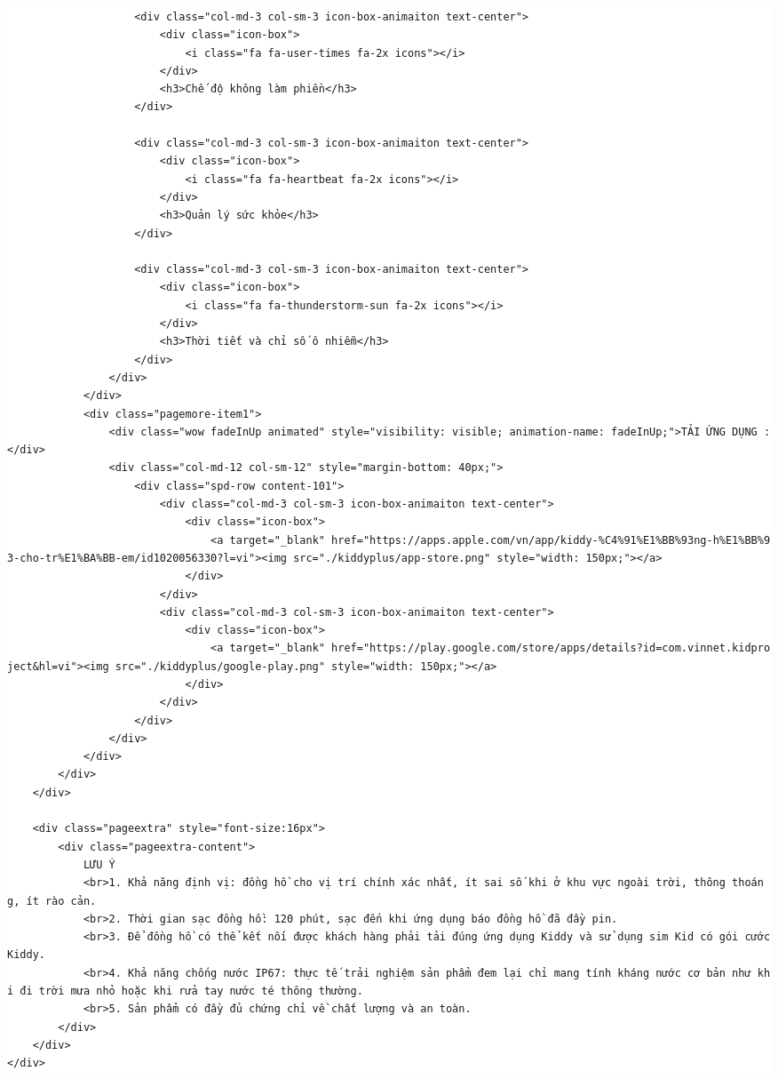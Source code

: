                         <div class="col-md-3 col-sm-3 icon-box-animaiton text-center">
                            <div class="icon-box">
                                <i class="fa fa-user-times fa-2x icons"></i>
                            </div>
                            <h3>Chế độ không làm phiền</h3>
                        </div>

                        <div class="col-md-3 col-sm-3 icon-box-animaiton text-center">
                            <div class="icon-box">
                                <i class="fa fa-heartbeat fa-2x icons"></i>
                            </div>
                            <h3>Quản lý sức khỏe</h3>
                        </div>

                        <div class="col-md-3 col-sm-3 icon-box-animaiton text-center">
                            <div class="icon-box">
                                <i class="fa fa-thunderstorm-sun fa-2x icons"></i>
                            </div>
                            <h3>Thời tiết và chỉ số ô nhiễm</h3>
                        </div>
                    </div>
                </div>
                <div class="pagemore-item1">
                    <div class="wow fadeInUp animated" style="visibility: visible; animation-name: fadeInUp;">TẢI ỨNG DỤNG :</div>
                    <div class="col-md-12 col-sm-12" style="margin-bottom: 40px;">
                        <div class="spd-row content-101">
                            <div class="col-md-3 col-sm-3 icon-box-animaiton text-center">
                                <div class="icon-box">
                                    <a target="_blank" href="https://apps.apple.com/vn/app/kiddy-%C4%91%E1%BB%93ng-h%E1%BB%93-cho-tr%E1%BA%BB-em/id1020056330?l=vi"><img src="./kiddyplus/app-store.png" style="width: 150px;"></a>
                                </div>
                            </div>
                            <div class="col-md-3 col-sm-3 icon-box-animaiton text-center">
                                <div class="icon-box">
                                    <a target="_blank" href="https://play.google.com/store/apps/details?id=com.vinnet.kidproject&hl=vi"><img src="./kiddyplus/google-play.png" style="width: 150px;"></a>
                                </div>
                            </div>
                        </div>
                    </div>
                </div>
            </div>
        </div>

        <div class="pageextra" style="font-size:16px">
            <div class="pageextra-content">
                LƯU Ý
                <br>1. Khả năng định vị: đồng hồ cho vị trí chính xác nhất, ít sai số khi ở khu vực ngoài trời, thông thoáng, ít rào cản.
                <br>2. Thời gian sạc đồng hồ: 120 phút, sạc đến khi ứng dụng báo đồng hồ đã đầy pin.
                <br>3. Để đồng hồ có thể kết nối được khách hàng phải tải đúng ứng dụng Kiddy và sử dụng sim Kid có gói cước Kiddy.
                <br>4. Khả năng chống nước IP67: thực tế trải nghiệm sản phẩm đem lại chỉ mang tính kháng nước cơ bản như khi đi trời mưa nhỏ hoặc khi rửa tay nước té thông thường.
                <br>5. Sản phẩm có đầy đủ chứng chỉ về chất lượng và an toàn.
            </div>
        </div>
    </div>
